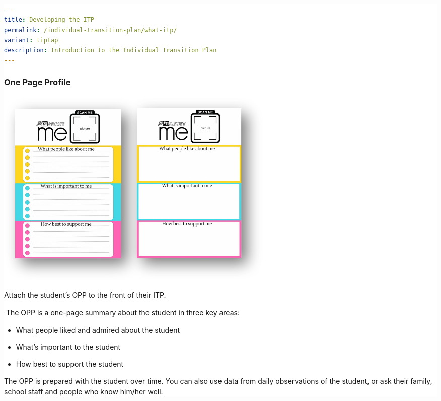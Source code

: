 ```yaml
---
title: Developing the ITP
permalink: /individual-transition-plan/what-itp/
variant: tiptap
description: Introduction to the Individual Transition Plan
---
```

<h3><strong>One Page Profile</strong></h3>
<div class="isomer-image-wrapper">
<img style="width: 60%;" height="auto" width="100%" alt="" src="/images/one_page_profile.jpg">
</div>
<p>Attach the student’s OPP to the front of their ITP.</p>
<p>&nbsp;The OPP is a one-page summary about the student in three key areas:</p>
<ul data-tight="true" class="tight">
<li>
<p>What people liked and admired about the student</p>
</li>
<li>
<p>What’s important to the student</p>
</li>
<li>
<p>How best to support the student</p>
</li>
</ul>
<p></p>
<p>The OPP is prepared with the student over time. You can also use data
from daily observations of the student, or ask their family, school staff
and people who know him/her well.</p>
<div class="isomer-image-wrapper">